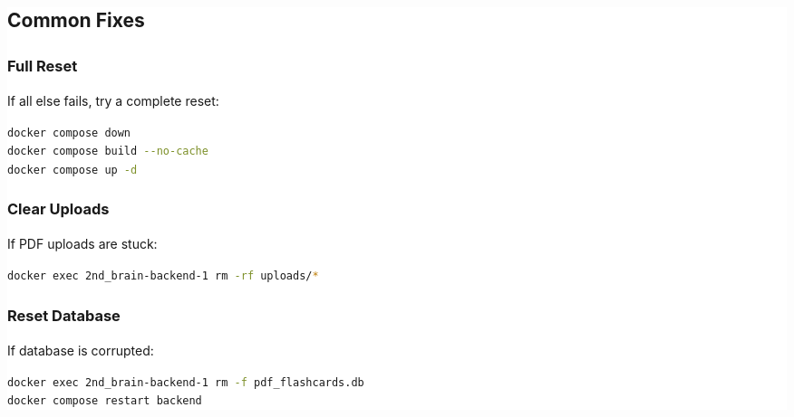 ## Common Fixes

### Full Reset
If all else fails, try a complete reset:
```bash
docker compose down
docker compose build --no-cache
docker compose up -d
```

### Clear Uploads
If PDF uploads are stuck:
```bash
docker exec 2nd_brain-backend-1 rm -rf uploads/*
```

### Reset Database
If database is corrupted:
```bash
docker exec 2nd_brain-backend-1 rm -f pdf_flashcards.db
docker compose restart backend
```
